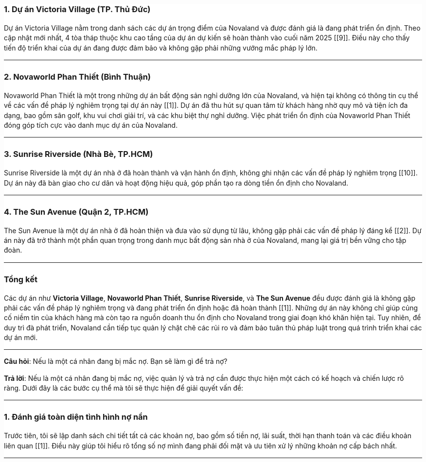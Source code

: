 
### **1. Dự án Victoria Village (TP. Thủ Đức)**  
Dự án Victoria Village nằm trong danh sách các dự án trọng điểm của Novaland và được đánh giá là đang phát triển ổn định. Theo cập nhật mới nhất, 4 tòa tháp thuộc khu cao tầng của dự án dự kiến sẽ hoàn thành vào cuối năm 2025 [[9]]. Điều này cho thấy tiến độ triển khai của dự án đang được đảm bảo và không gặp phải những vướng mắc pháp lý lớn.

---

### **2. Novaworld Phan Thiết (Bình Thuận)**  
Novaworld Phan Thiết là một trong những dự án bất động sản nghỉ dưỡng lớn của Novaland, và hiện tại không có thông tin cụ thể về các vấn đề pháp lý nghiêm trọng tại dự án này [[1]]. Dự án đã thu hút sự quan tâm từ khách hàng nhờ quy mô và tiện ích đa dạng, bao gồm sân golf, khu vui chơi giải trí, và các khu biệt thự nghỉ dưỡng. Việc phát triển ổn định của Novaworld Phan Thiết đóng góp tích cực vào danh mục dự án của Novaland.

---

### **3. Sunrise Riverside (Nhà Bè, TP.HCM)**  
Sunrise Riverside là một dự án nhà ở đã hoàn thành và vận hành ổn định, không ghi nhận các vấn đề pháp lý nghiêm trọng [[10]]. Dự án này đã bàn giao cho cư dân và hoạt động hiệu quả, góp phần tạo ra dòng tiền ổn định cho Novaland.

---

### **4. The Sun Avenue (Quận 2, TP.HCM)**  
The Sun Avenue là một dự án nhà ở đã hoàn thiện và đưa vào sử dụng từ lâu, không gặp phải các vấn đề pháp lý đáng kể [[2]]. Dự án này đã trở thành một phần quan trọng trong danh mục bất động sản nhà ở của Novaland, mang lại giá trị bền vững cho tập đoàn.

---

### **Tổng kết**  
Các dự án như **Victoria Village**, **Novaworld Phan Thiết**, **Sunrise Riverside**, và **The Sun Avenue** đều được đánh giá là không gặp phải các vấn đề pháp lý nghiêm trọng và đang phát triển ổn định hoặc đã hoàn thành [[1]]. Những dự án này không chỉ giúp củng cố niềm tin của khách hàng mà còn tạo ra nguồn doanh thu ổn định cho Novaland trong giai đoạn khó khăn hiện tại. Tuy nhiên, để duy trì đà phát triển, Novaland cần tiếp tục quản lý chặt chẽ các rủi ro và đảm bảo tuân thủ pháp luật trong quá trình triển khai các dự án mới.

---

**Câu hỏi**:
Nếu là một cá nhân đang bị mắc nợ. Bạn sẽ làm gì để trả nợ?

**Trả lời**:
Nếu là một cá nhân đang bị mắc nợ, việc quản lý và trả nợ cần được thực hiện một cách có kế hoạch và chiến lược rõ ràng. Dưới đây là các bước cụ thể mà tôi sẽ thực hiện để giải quyết vấn đề:

---

### **1. Đánh giá toàn diện tình hình nợ nần**
Trước tiên, tôi sẽ lập danh sách chi tiết tất cả các khoản nợ, bao gồm số tiền nợ, lãi suất, thời hạn thanh toán và các điều khoản liên quan [[1]]. Điều này giúp tôi hiểu rõ tổng số nợ mình đang phải đối mặt và ưu tiên xử lý những khoản nợ cấp bách nhất.

---